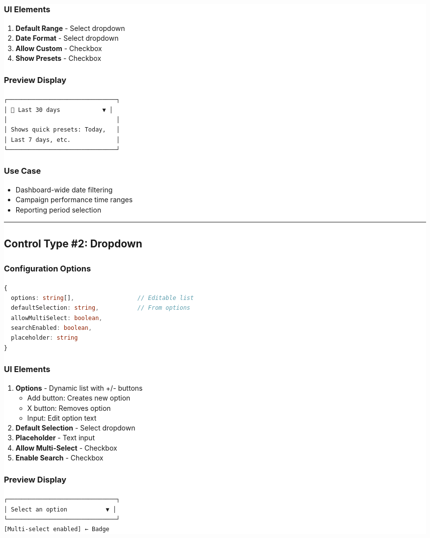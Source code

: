 ### UI Elements
1. **Default Range** - Select dropdown
2. **Date Format** - Select dropdown
3. **Allow Custom** - Checkbox
4. **Show Presets** - Checkbox

### Preview Display
```
┌───────────────────────────────┐
│ 📅 Last 30 days            ▼ │
│                               │
│ Shows quick presets: Today,   │
│ Last 7 days, etc.             │
└───────────────────────────────┘
```

### Use Case
- Dashboard-wide date filtering
- Campaign performance time ranges
- Reporting period selection

---

## Control Type #2: Dropdown

### Configuration Options
```typescript
{
  options: string[],                  // Editable list
  defaultSelection: string,           // From options
  allowMultiSelect: boolean,
  searchEnabled: boolean,
  placeholder: string
}
```

### UI Elements
1. **Options** - Dynamic list with +/- buttons
   - Add button: Creates new option
   - X button: Removes option
   - Input: Edit option text
2. **Default Selection** - Select dropdown
3. **Placeholder** - Text input
4. **Allow Multi-Select** - Checkbox
5. **Enable Search** - Checkbox

### Preview Display
```
┌───────────────────────────────┐
│ Select an option           ▼ │
└───────────────────────────────┘
[Multi-select enabled] ← Badge
```
